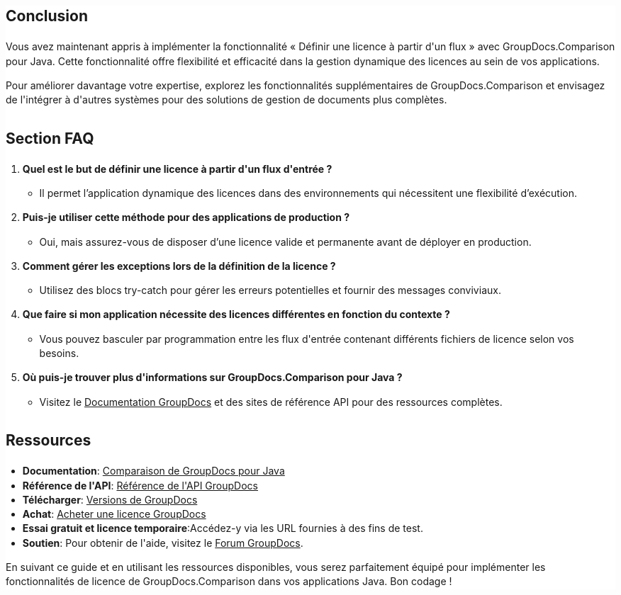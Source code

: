 ## Conclusion

Vous avez maintenant appris à implémenter la fonctionnalité « Définir une licence à partir d'un flux » avec GroupDocs.Comparison pour Java. Cette fonctionnalité offre flexibilité et efficacité dans la gestion dynamique des licences au sein de vos applications. 

Pour améliorer davantage votre expertise, explorez les fonctionnalités supplémentaires de GroupDocs.Comparison et envisagez de l'intégrer à d'autres systèmes pour des solutions de gestion de documents plus complètes.

## Section FAQ

1. **Quel est le but de définir une licence à partir d'un flux d'entrée ?**
   - Il permet l’application dynamique des licences dans des environnements qui nécessitent une flexibilité d’exécution.

2. **Puis-je utiliser cette méthode pour des applications de production ?**
   - Oui, mais assurez-vous de disposer d’une licence valide et permanente avant de déployer en production.

3. **Comment gérer les exceptions lors de la définition de la licence ?**
   - Utilisez des blocs try-catch pour gérer les erreurs potentielles et fournir des messages conviviaux.

4. **Que faire si mon application nécessite des licences différentes en fonction du contexte ?**
   - Vous pouvez basculer par programmation entre les flux d'entrée contenant différents fichiers de licence selon vos besoins.

5. **Où puis-je trouver plus d'informations sur GroupDocs.Comparison pour Java ?**
   - Visitez le [Documentation GroupDocs](https://docs.groupdocs.com/comparison/java/) et des sites de référence API pour des ressources complètes.

## Ressources
- **Documentation**: [Comparaison de GroupDocs pour Java](https://docs.groupdocs.com/comparison/java/)
- **Référence de l'API**: [Référence de l'API GroupDocs](https://reference.groupdocs.com/comparison/java/)
- **Télécharger**: [Versions de GroupDocs](https://releases.groupdocs.com/comparison/java/)
- **Achat**: [Acheter une licence GroupDocs](https://purchase.groupdocs.com/buy)
- **Essai gratuit et licence temporaire**:Accédez-y via les URL fournies à des fins de test.
- **Soutien**: Pour obtenir de l'aide, visitez le [Forum GroupDocs](https://forum.groupdocs.com/c/comparison). 

En suivant ce guide et en utilisant les ressources disponibles, vous serez parfaitement équipé pour implémenter les fonctionnalités de licence de GroupDocs.Comparison dans vos applications Java. Bon codage !